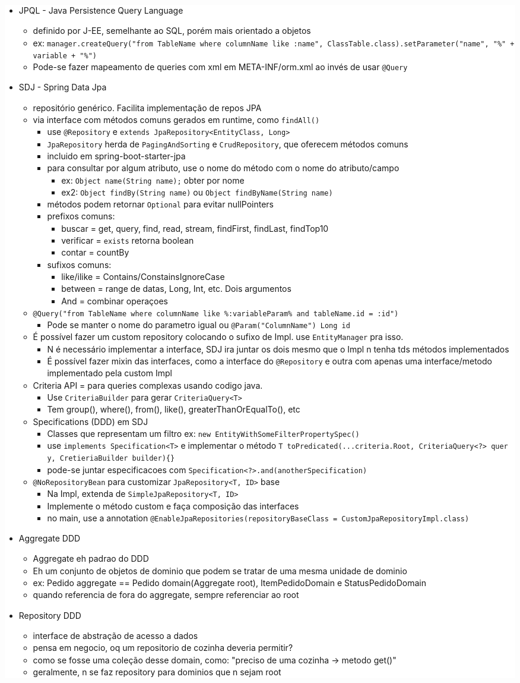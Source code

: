 - JPQL - Java Persistence Query Language
  - definido por J-EE, semelhante ao SQL, porém mais orientado a objetos
  - ex: `manager.createQuery("from TableName where columnName like :name", ClassTable.class).setParameter("name", "%" + variable + "%")`
  - Pode-se fazer mapeamento de queries com xml em META-INF/orm.xml ao invés de usar `@Query`

- SDJ - Spring Data Jpa
  - repositório genérico. Facilita implementação de repos JPA
  - via interface com métodos comuns gerados em runtime, como `findAll()`
    - use `@Repository` e `extends JpaRepository<EntityClass, Long>`
    - `JpaRepository` herda de `PagingAndSorting` e `CrudRepository`, que oferecem métodos comuns
    - incluido em spring-boot-starter-jpa
    - para consultar por algum atributo, use o nome do método com o nome do atributo/campo
      - ex: `Object name(String name);` obter por nome
      - ex2: `Object findBy(String name)` ou `Object findByName(String name)`
    - métodos podem retornar `Optional` para evitar nullPointers
    - prefixos comuns:
      * buscar = get, query, find, read, stream, findFirst, findLast, findTop10
      * verificar = `exists` retorna boolean 
      * contar = countBy
    - sufixos comuns:
      * like/ilike = Contains/ConstainsIgnoreCase
      * between = range de datas, Long, Int, etc. Dois argumentos
      * And = combinar operaçoes
  - `@Query("from TableName where columnName like %:variableParam% and tableName.id = :id")`
    * Pode se manter o nome do parametro igual ou `@Param("ColumnName") Long id`
  - É possível fazer um custom repository colocando o sufixo de Impl. use `EntityManager` pra isso.
    * N é necessário implementar a interface, SDJ ira juntar os dois mesmo que o Impl n tenha tds métodos implementados
    * É possível fazer mixin das interfaces, como a interface do `@Repository` e outra com apenas uma interface/metodo implementado pela custom Impl
  - Criteria API = para queries complexas usando codigo java.
    * Use `CriteriaBuilder` para gerar `CriteriaQuery<T>`
    * Tem group(), where(), from(), like(), greaterThanOrEqualTo(), etc
  - Specifications (DDD) em SDJ
    * Classes que representam um filtro ex: `new EntityWithSomeFilterPropertySpec()`
    * use `implements Specification<T>` e implementar o método `T toPredicated(...criteria.Root, CriteriaQuery<?> query, CretieriaBuilder builder){}`
    * pode-se juntar especificacoes com `Specification<?>.and(anotherSpecification)`
  - `@NoRepositoryBean` para customizar `JpaRepository<T, ID>` base
    * Na Impl, extenda de `SimpleJpaRepository<T, ID>`
    * Implemente o método custom e faça composição das interfaces
    * no main, use a annotation `@EnableJpaRepositories(repositoryBaseClass = CustomJpaRepositoryImpl.class)`

- Aggregate DDD
  - Aggregate eh padrao do DDD
  - Eh um conjunto de objetos de dominio que podem se tratar de uma mesma unidade de dominio
   - ex: Pedido aggregate == Pedido domain(Aggregate root), ItemPedidoDomain e StatusPedidoDomain
   - quando referencia de fora do aggregate, sempre referenciar ao root

- Repository DDD
  - interface de abstração de acesso a dados
  - pensa em negocio, oq um repositorio de cozinha deveria permitir?
  - como se fosse uma coleção desse domain, como: "preciso de uma cozinha -> metodo get()"
  - geralmente, n se faz repository para dominios que n sejam root
